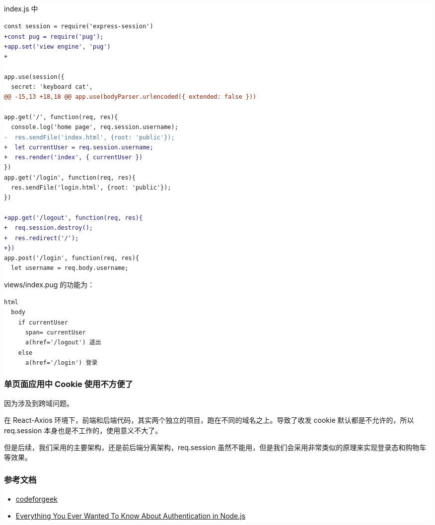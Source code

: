 index.js 中

```diff
const session = require('express-session')
+const pug = require('pug');
+app.set('view engine', 'pug')
+

app.use(session({
  secret: 'keyboard cat',
@@ -15,13 +18,18 @@ app.use(bodyParser.urlencoded({ extended: false }))

app.get('/', function(req, res){
  console.log('home page', req.session.username);
-  res.sendFile('index.html', {root: 'public'});
+  let currentUser = req.session.username;
+  res.render('index', { currentUser })
})
app.get('/login', function(req, res){
  res.sendFile('login.html', {root: 'public'});
})

+app.get('/logout', function(req, res){
+  req.session.destroy();
+  res.redirect('/');
+})
app.post('/login', function(req, res){
  let username = req.body.username;
```

views/index.pug 的功能为：

```
html
  body
    if currentUser
      span= currentUser
      a(href='/logout') 退出
    else
      a(href='/login') 登录
```

### 单页面应用中 Cookie 使用不方便了

因为涉及到跨域问题。

在 React-Axios 环境下，前端和后端代码，其实两个独立的项目，跑在不同的域名之上。导致了收发 cookie 默认都是不允许的，所以 req.session 本身也是不工作的，使用意义不大了。

但是后续，我们采用的主要架构，还是前后端分离架构，req.session 虽然不能用，但是我们会采用非常类似的原理来实现登录态和购物车等效果。


### 参考文档

- [codeforgeek](https://codeforgeek.com/2014/09/manage-session-using-node-js-express-4/)

- [Everything You Ever Wanted To Know About Authentication in Node.js]( https://www.youtube.com/watch?v=yvviEA1pOXw&t=128s)
